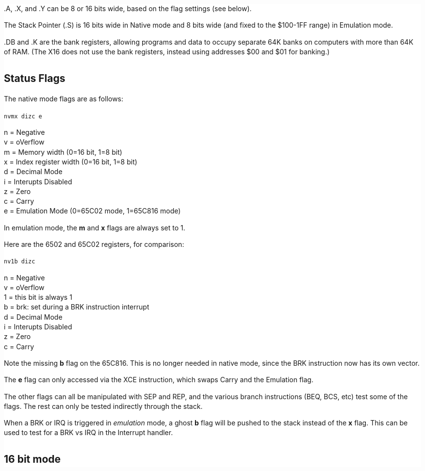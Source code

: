 .A, .X, and .Y can be 8 or 16 bits wide, based on the flag settings (see below).

The Stack Pointer (.S) is 16 bits wide in Native mode and 8 bits wide (and fixed
to the $100-1FF range) in Emulation mode.

.DB and .K are the bank registers, allowing programs and data to occupy separate
64K banks on computers with more than 64K of RAM. (The X16 does not use the bank
registers, instead using addresses $00 and $01 for banking.)

## Status Flags

The native mode flags are as follows:

`nvmx dizc e`

  n = Negative  
  v = oVerflow  
  m = Memory width (0=16 bit, 1=8 bit)  
  x = Index register width (0=16 bit, 1=8 bit)  
  d = Decimal Mode  
  i = Interupts Disabled  
  z = Zero  
  c = Carry  
  e = Emulation Mode (0=65C02 mode, 1=65C816 mode)

In emulation mode, the **m** and **x** flags are always set to 1.

Here are the 6502 and 65C02 registers, for comparison:

`nv1b dizc`

  n = Negative  
  v = oVerflow  
  1 = this bit is always 1  
  b = brk: set during a BRK instruction interrupt  
  d = Decimal Mode  
  i = Interupts Disabled  
  z = Zero  
  c = Carry  

Note the missing **b** flag on the 65C816. This is no longer needed in native
mode, since the BRK instruction now has its own vector. 

The **e** flag can only accessed via the XCE instruction, which swaps Carry and
the Emulation flag.

The other flags can all be manipulated with SEP and REP, and the various
branch instructions (BEQ, BCS, etc) test some of the flags. The rest
can only be tested indirectly through the stack.

When a BRK or IRQ is triggered in _emulation_ mode, a ghost **b** flag
will be pushed to the stack instead of the **x** flag. This can be used
to test for a BRK vs IRQ in the Interrupt handler.

## 16 bit mode
